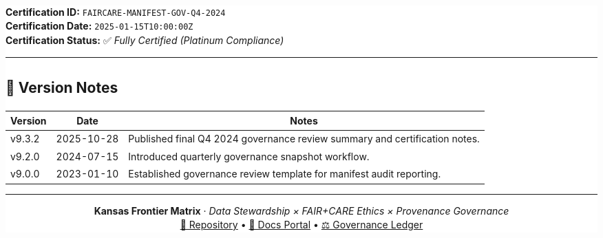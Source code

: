 **Certification ID:** `FAIRCARE-MANIFEST-GOV-Q4-2024`  
**Certification Date:** `2025-01-15T10:00:00Z`  
**Certification Status:** ✅ *Fully Certified (Platinum Compliance)*  

---

## 🧾 Version Notes

| Version | Date | Notes |
|----------|------|--------|
| v9.3.2 | 2025-10-28 | Published final Q4 2024 governance review summary and certification notes. |
| v9.2.0 | 2024-07-15 | Introduced quarterly governance snapshot workflow. |
| v9.0.0 | 2023-01-10 | Established governance review template for manifest audit reporting. |

---

<div align="center">

**Kansas Frontier Matrix** · *Data Stewardship × FAIR+CARE Ethics × Provenance Governance*  
[🔗 Repository](https://github.com/bartytime4life/Kansas-Frontier-Matrix) • [🧭 Docs Portal](../../../../../../docs/) • [⚖️ Governance Ledger](../../../../../../docs/standards/governance/)

</div>